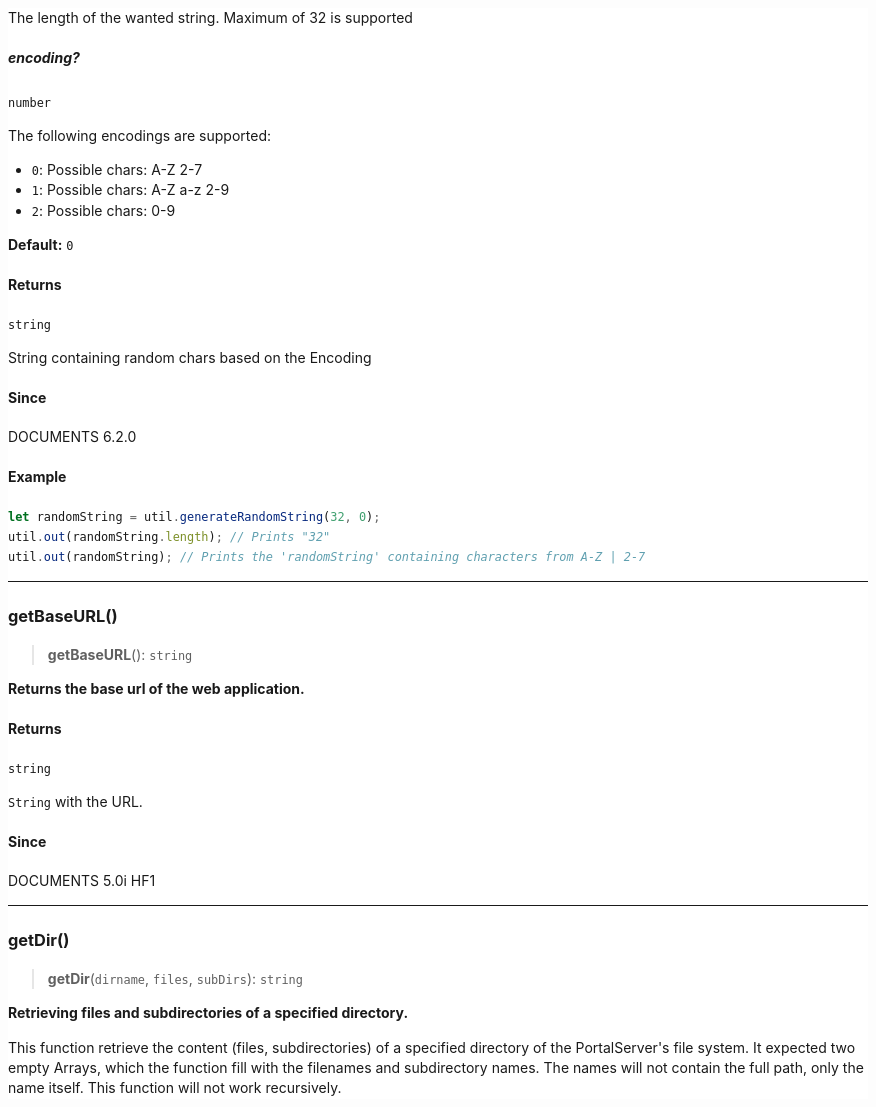 The length of the wanted string. Maximum of 32 is supported

##### encoding?

`number`

The following encodings are supported:

 + `0`: Possible chars: A-Z 2-7
 + `1`: Possible chars: A-Z a-z 2-9
 + `2`: Possible chars: 0-9

**Default:** `0`

#### Returns

`string`

String containing random chars based on the Encoding

#### Since

DOCUMENTS 6.2.0

#### Example

```ts
let randomString = util.generateRandomString(32, 0);
util.out(randomString.length); // Prints "32"
util.out(randomString); // Prints the 'randomString' containing characters from A-Z | 2-7
```

***

### getBaseURL()

> **getBaseURL**(): `string`

**Returns the base url of the web application.**

#### Returns

`string`

`String` with the URL.

#### Since

DOCUMENTS 5.0i HF1

***

### getDir()

> **getDir**(`dirname`, `files`, `subDirs`): `string`

**Retrieving files and subdirectories of a specified directory.**  

This function retrieve the content (files, subdirectories) of a specified directory of the PortalServer's file system. It expected two empty Arrays, 
which the function fill with the filenames and subdirectory names. The names will not contain the full path, only the name itself. This function will not work recursively.
